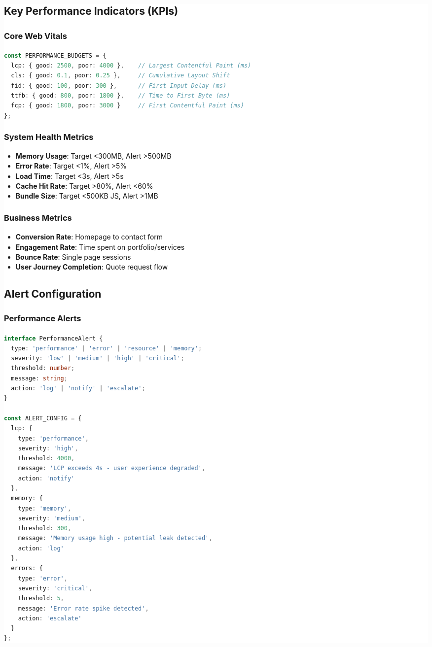 ## Key Performance Indicators (KPIs)

### Core Web Vitals
```typescript
const PERFORMANCE_BUDGETS = {
  lcp: { good: 2500, poor: 4000 },    // Largest Contentful Paint (ms)
  cls: { good: 0.1, poor: 0.25 },     // Cumulative Layout Shift
  fid: { good: 100, poor: 300 },      // First Input Delay (ms)  
  ttfb: { good: 800, poor: 1800 },    // Time to First Byte (ms)
  fcp: { good: 1800, poor: 3000 }     // First Contentful Paint (ms)
};
```

### System Health Metrics
- **Memory Usage**: Target <300MB, Alert >500MB
- **Error Rate**: Target <1%, Alert >5%
- **Load Time**: Target <3s, Alert >5s
- **Cache Hit Rate**: Target >80%, Alert <60%
- **Bundle Size**: Target <500KB JS, Alert >1MB

### Business Metrics
- **Conversion Rate**: Homepage to contact form
- **Engagement Rate**: Time spent on portfolio/services
- **Bounce Rate**: Single page sessions
- **User Journey Completion**: Quote request flow

## Alert Configuration

### Performance Alerts
```typescript
interface PerformanceAlert {
  type: 'performance' | 'error' | 'resource' | 'memory';
  severity: 'low' | 'medium' | 'high' | 'critical';
  threshold: number;
  message: string;
  action: 'log' | 'notify' | 'escalate';
}

const ALERT_CONFIG = {
  lcp: {
    type: 'performance',
    severity: 'high', 
    threshold: 4000,
    message: 'LCP exceeds 4s - user experience degraded',
    action: 'notify'
  },
  memory: {
    type: 'memory',
    severity: 'medium',
    threshold: 300,
    message: 'Memory usage high - potential leak detected', 
    action: 'log'
  },
  errors: {
    type: 'error',
    severity: 'critical',
    threshold: 5,
    message: 'Error rate spike detected',
    action: 'escalate'
  }
};
```